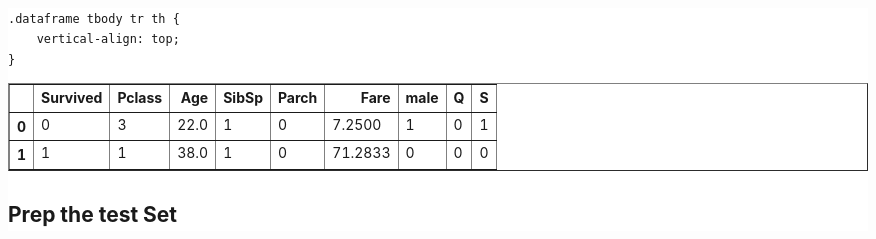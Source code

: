     .dataframe tbody tr th {
        vertical-align: top;
    }
</style>
<table border="1" class="dataframe">
  <thead>
    <tr style="text-align: right;">
      <th></th>
      <th>Survived</th>
      <th>Pclass</th>
      <th>Age</th>
      <th>SibSp</th>
      <th>Parch</th>
      <th>Fare</th>
      <th>male</th>
      <th>Q</th>
      <th>S</th>
    </tr>
  </thead>
  <tbody>
    <tr>
      <th>0</th>
      <td>0</td>
      <td>3</td>
      <td>22.0</td>
      <td>1</td>
      <td>0</td>
      <td>7.2500</td>
      <td>1</td>
      <td>0</td>
      <td>1</td>
    </tr>
    <tr>
      <th>1</th>
      <td>1</td>
      <td>1</td>
      <td>38.0</td>
      <td>1</td>
      <td>0</td>
      <td>71.2833</td>
      <td>0</td>
      <td>0</td>
      <td>0</td>
    </tr>
  </tbody>
</table>
</div>



## Prep the test Set
